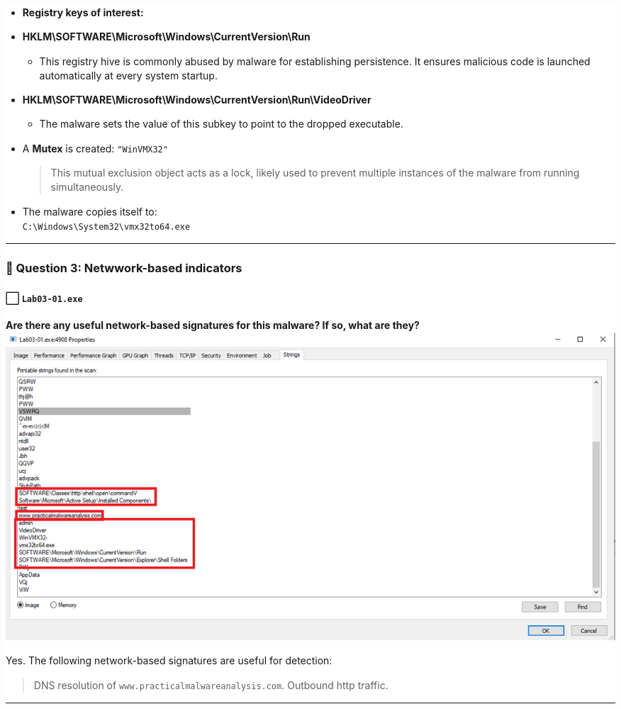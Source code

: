 
- **Registry keys of interest:**

- **HKLM\SOFTWARE\Microsoft\Windows\CurrentVersion\Run**
  - This registry hive is commonly abused by malware for establishing persistence. It ensures malicious code is launched automatically at every system startup.
  

- **HKLM\SOFTWARE\Microsoft\Windows\CurrentVersion\Run\VideoDriver**
  - The malware sets the value of this subkey to point to the dropped executable.


- A **Mutex** is created: `"WinVMX32"`  
  > This mutual exclusion object acts as a lock, likely used to prevent multiple instances of the malware from running simultaneously.

- The malware copies itself to:  
  `C:\Windows\System32\vmx32to64.exe`


---

### 📍 Question 3: Netwwork-based indicators
#### ⬜ `Lab03-01.exe`

**Are there any useful network-based signatures for this malware? If so, what are they?**
![q3](../assets/img/PMA-Labs/lab03/q2-2-lab03-01.exe.png)

Yes. The following network-based signatures are useful for detection:
> DNS resolution of `www.practicalmalwareanalysis.com`.
  Outbound http traffic.

---
